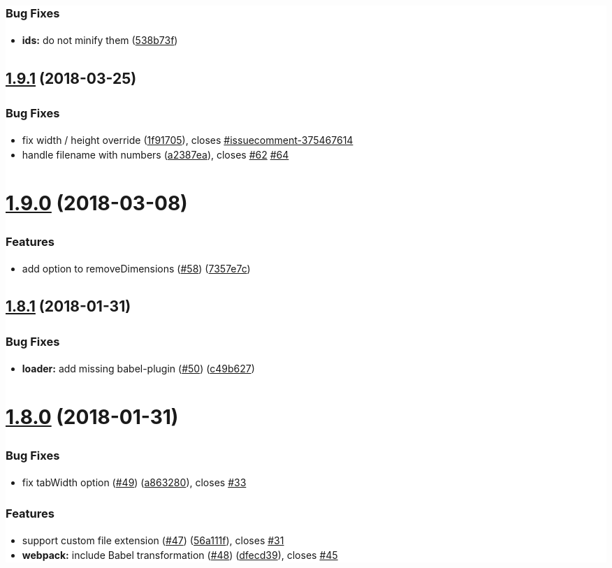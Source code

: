 ### Bug Fixes

- **ids:** do not minify them ([538b73f](https://github.com/gregberge/svgr/commit/538b73f))

<a name="1.9.1"></a>

## [1.9.1](https://github.com/gregberge/svgr/compare/v1.9.0...v1.9.1) (2018-03-25)

### Bug Fixes

- fix width / height override ([1f91705](https://github.com/gregberge/svgr/commit/1f91705)), closes [#issuecomment-375467614](https://github.com/gregberge/svgr/issues/issuecomment-375467614)
- handle filename with numbers ([a2387ea](https://github.com/gregberge/svgr/commit/a2387ea)), closes [#62](https://github.com/gregberge/svgr/issues/62) [#64](https://github.com/gregberge/svgr/issues/64)

<a name="1.9.0"></a>

# [1.9.0](https://github.com/gregberge/svgr/compare/v1.8.1...v1.9.0) (2018-03-08)

### Features

- add option to removeDimensions ([#58](https://github.com/gregberge/svgr/issues/58)) ([7357e7c](https://github.com/gregberge/svgr/commit/7357e7c))

<a name="1.8.1"></a>

## [1.8.1](https://github.com/gregberge/svgr/compare/v1.8.0...v1.8.1) (2018-01-31)

### Bug Fixes

- **loader:** add missing babel-plugin ([#50](https://github.com/gregberge/svgr/issues/50)) ([c49b627](https://github.com/gregberge/svgr/commit/c49b627))

<a name="1.8.0"></a>

# [1.8.0](https://github.com/gregberge/svgr/compare/v1.7.0...v1.8.0) (2018-01-31)

### Bug Fixes

- fix tabWidth option ([#49](https://github.com/gregberge/svgr/issues/49)) ([a863280](https://github.com/gregberge/svgr/commit/a863280)), closes [#33](https://github.com/gregberge/svgr/issues/33)

### Features

- support custom file extension ([#47](https://github.com/gregberge/svgr/issues/47)) ([56a111f](https://github.com/gregberge/svgr/commit/56a111f)), closes [#31](https://github.com/gregberge/svgr/issues/31)
- **webpack:** include Babel transformation ([#48](https://github.com/gregberge/svgr/issues/48)) ([dfecd39](https://github.com/gregberge/svgr/commit/dfecd39)), closes [#45](https://github.com/gregberge/svgr/issues/45)
